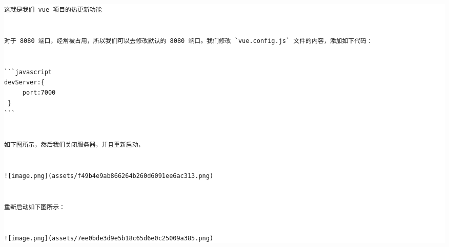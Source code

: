 
	这就是我们 vue 项目的热更新功能


	对于 8080 端口，经常被占用，所以我们可以去修改默认的 8080 端口。我们修改 `vue.config.js` 文件的内容，添加如下代码：


	```javascript
	devServer:{
	     port:7000
	 }
	```


	如下图所示，然后我们关闭服务器，并且重新启动，


	![image.png](assets/f49b4e9ab866264b260d6091ee6ac313.png)


	重新启动如下图所示：


	![image.png](assets/7ee0bde3d9e5b18c65d6e0c25009a385.png)
